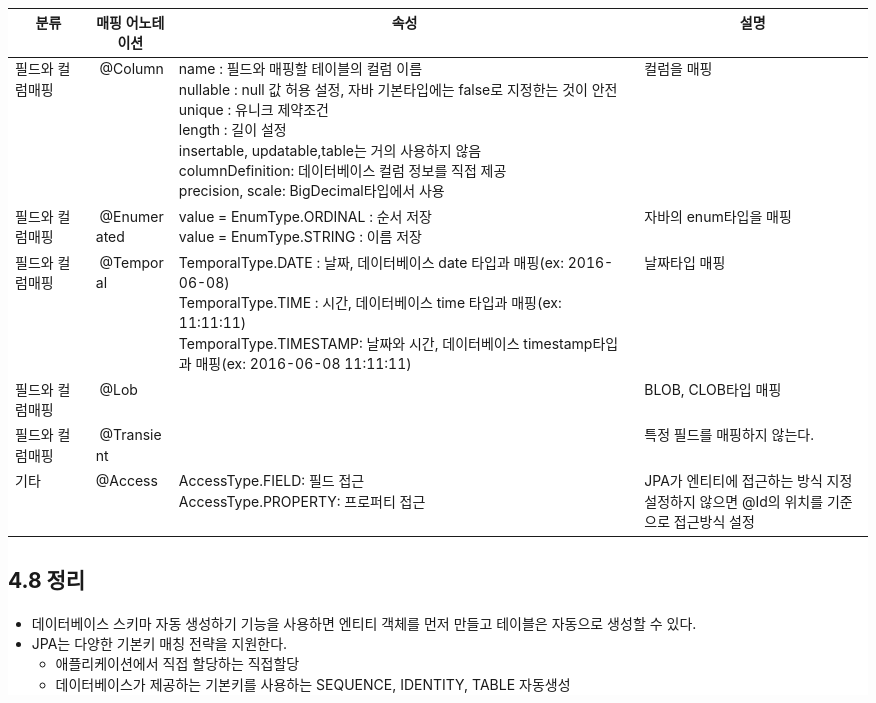 | 분류 | 매핑 어노테이션 | 속성 | 설명 |
| --- | --- | --- | --- |
| 필드와 컬럼매핑 |  @Column  | name : 필드와 매핑할 테이블의 컬럼 이름<br>nullable : null 값 허용 설정, 자바 기본타입에는 false로 지정한는 것이 안전<br>unique : 유니크 제약조건 <br>length : 길이 설정<br>insertable, updatable,table는 거의 사용하지 않음<br>columnDefinition: 데이터베이스 컬럼 정보를 직접 제공<br>precision, scale: BigDecimal타입에서 사용 | 컬럼을 매핑 |
| 필드와 컬럼매핑 |  @Enumerated | value = EnumType.ORDINAL : 순서 저장<br>value = EnumType.STRING : 이름 저장 | 자바의 enum타입을 매핑 |
| 필드와 컬럼매핑 |  @Temporal | TemporalType.DATE : 날짜, 데이터베이스 date 타입과 매핑(ex: 2016-06-08)<br>TemporalType.TIME : 시간, 데이터베이스 time 타입과 매핑(ex: 11:11:11)<br>TemporalType.TIMESTAMP: 날짜와 시간, 데이터베이스 timestamp타입과 매핑(ex: 2016-06-08 11:11:11) | 날짜타입 매핑  |
| 필드와 컬럼매핑 |  @Lob |   | BLOB, CLOB타입 매핑  |
| 필드와 컬럼매핑 |  @Transient |   | 특정 필드를 매핑하지 않는다.  |
| 기타 | @Access | AccessType.FIELD: 필드 접근<br>AccessType.PROPERTY: 프로퍼티 접근 | JPA가 엔티티에 접근하는 방식 지정<br>설정하지 않으면 @Id의 위치를 기준으로 접근방식 설정 |

## 4.8 정리
- 데이터베이스 스키마 자동 생성하기 기능을 사용하면 엔티티 객체를 먼저 만들고 테이블은 자동으로 생성할 수 있다.
- JPA는 다양한 기본키 매칭 전략을 지원한다.
    - 애플리케이션에서 직접 할당하는 직접할당
    - 데이터베이스가 제공하는 기본키를 사용하는 SEQUENCE, IDENTITY, TABLE 자동생성
